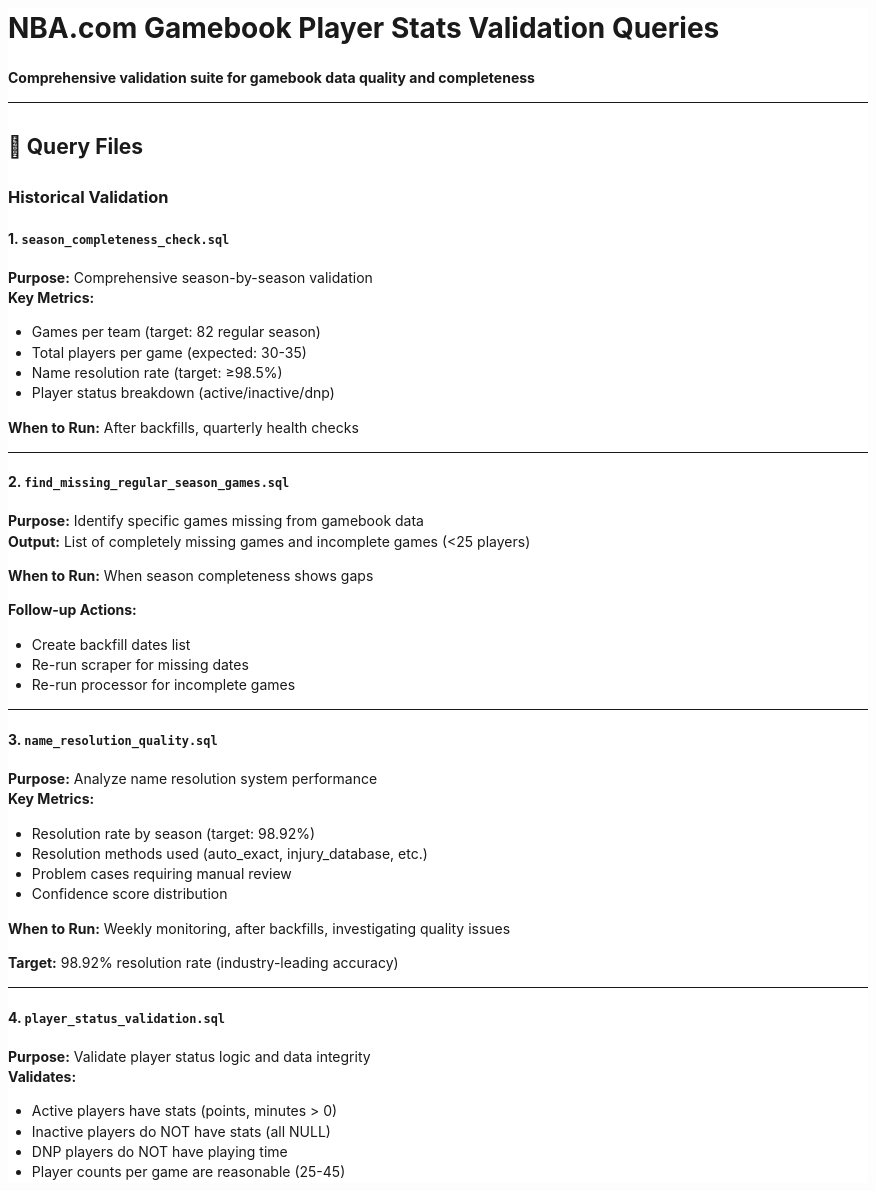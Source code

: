 # NBA.com Gamebook Player Stats Validation Queries

**Comprehensive validation suite for gamebook data quality and completeness**

---

## 📁 Query Files

### Historical Validation

#### 1. `season_completeness_check.sql`
**Purpose:** Comprehensive season-by-season validation  
**Key Metrics:**
- Games per team (target: 82 regular season)
- Total players per game (expected: 30-35)
- Name resolution rate (target: ≥98.5%)
- Player status breakdown (active/inactive/dnp)

**When to Run:** After backfills, quarterly health checks

---

#### 2. `find_missing_regular_season_games.sql`
**Purpose:** Identify specific games missing from gamebook data  
**Output:** List of completely missing games and incomplete games (<25 players)

**When to Run:** When season completeness shows gaps

**Follow-up Actions:**
- Create backfill dates list
- Re-run scraper for missing dates
- Re-run processor for incomplete games

---

#### 3. `name_resolution_quality.sql`
**Purpose:** Analyze name resolution system performance  
**Key Metrics:**
- Resolution rate by season (target: 98.92%)
- Resolution methods used (auto_exact, injury_database, etc.)
- Problem cases requiring manual review
- Confidence score distribution

**When to Run:** Weekly monitoring, after backfills, investigating quality issues

**Target:** 98.92% resolution rate (industry-leading accuracy)

---

#### 4. `player_status_validation.sql`
**Purpose:** Validate player status logic and data integrity  
**Validates:**
- Active players have stats (points, minutes > 0)
- Inactive players do NOT have stats (all NULL)
- DNP players do NOT have playing time
- Player counts per game are reasonable (25-45)

